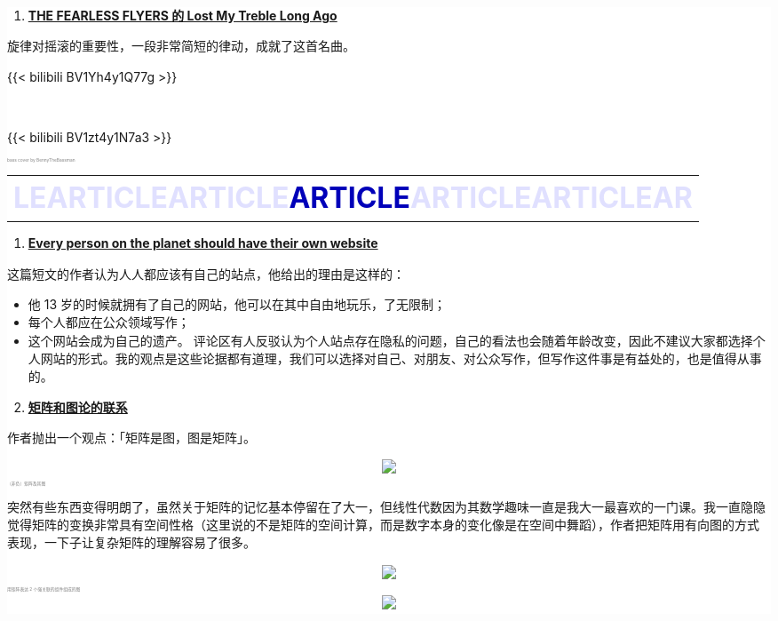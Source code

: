 1. [**THE FEARLESS FLYERS 的 Lost My Treble Long Ago**](https://www.bilibili.com/video/BV1Yh4y1Q77g/?spm_id_from=333.337.search-card.all.click)

旋律对摇滚的重要性，一段非常简短的律动，成就了这首名曲。

{{< bilibili BV1Yh4y1Q77g >}} 

<br>

{{< bilibili BV1zt4y1N7a3 >}} 
<style>
p.source {line-height:70%; font-size:0.5vw; color:gray;}
</style>
<p class="source">
bass cover by BennyTheBassman
</p></center>

<table frame=void><tr><td height=1px; bgcolor: transparent><center><font color=e0e0ff size="6"><b>LEARTICLEARTICLE</b><font color=0000B9 size="6"><b>ARTICLE</b><font color=e0e0ff size="6"><b>ARTICLEARTICLEAR</b></center></td></tr></table>

1. [**Every person on the planet should have their own website**](https://eftegarie.com/every-person-on-the-planet-should-have-their-own-website/)

这篇短文的作者认为人人都应该有自己的站点，他给出的理由是这样的：
* 他 13 岁的时候就拥有了自己的网站，他可以在其中自由地玩乐，了无限制；
* 每个人都应在公众领域写作；
* 这个网站会成为自己的遗产。
评论区有人反驳认为个人站点存在隐私的问题，自己的看法也会随着年龄改变，因此不建议大家都选择个人网站的形式。我的观点是这些论据都有道理，我们可以选择对自己、对朋友、对公众写作，但写作这件事是有益处的，也是值得从事的。

2. [**矩阵和图论的联系**](https://thepalindrome.org/p/matrices-and-graphs)

作者抛出一个观点：「矩阵是图，图是矩阵」。

<center><a data-fancybox="gallery" href="https://images-1319077775.cos.ap-guangzhou.myqcloud.com/2023/08/20-16_09_08-20230820160914_d4e.png"><img src="https://images-1319077775.cos.ap-guangzhou.myqcloud.com/2023/08/20-16_09_08-20230820160914_d4e.png"></a><body></center>
<style>
p.source {line-height:70%; font-size:0.5vw; color:gray;}
</style>
<p class="source">
（非负）矩阵及其图
</p></center>

突然有些东西变得明朗了，虽然关于矩阵的记忆基本停留在了大一，但线性代数因为其数学趣味一直是我大一最喜欢的一门课。我一直隐隐觉得矩阵的变换非常具有空间性格（这里说的不是矩阵的空间计算，而是数字本身的变化像是在空间中舞蹈），作者把矩阵用有向图的方式表现，一下子让复杂矩阵的理解容易了很多。

<center><a data-fancybox="gallery" href="https://images-1319077775.cos.ap-guangzhou.myqcloud.com/2023/08/20-16_17_08-20230820161759_5b8.png"><img src="https://images-1319077775.cos.ap-guangzhou.myqcloud.com/2023/08/20-16_17_08-20230820161759_5b8.png"></a><body></center>
<style>
p.source {line-height:70%; font-size:0.5vw; color:gray;}
</style>
<p class="source">
用矩阵表达 2 个强关联的组件组成的图
</p></center>

<center><a data-fancybox="gallery" href="https://images-1319077775.cos.ap-guangzhou.myqcloud.com/2023/08/20-16_19_08-20230820161901_ccc.png"><img src="https://images-1319077775.cos.ap-guangzhou.myqcloud.com/2023/08/20-16_19_08-20230820161901_ccc.png"></a><body></center>
